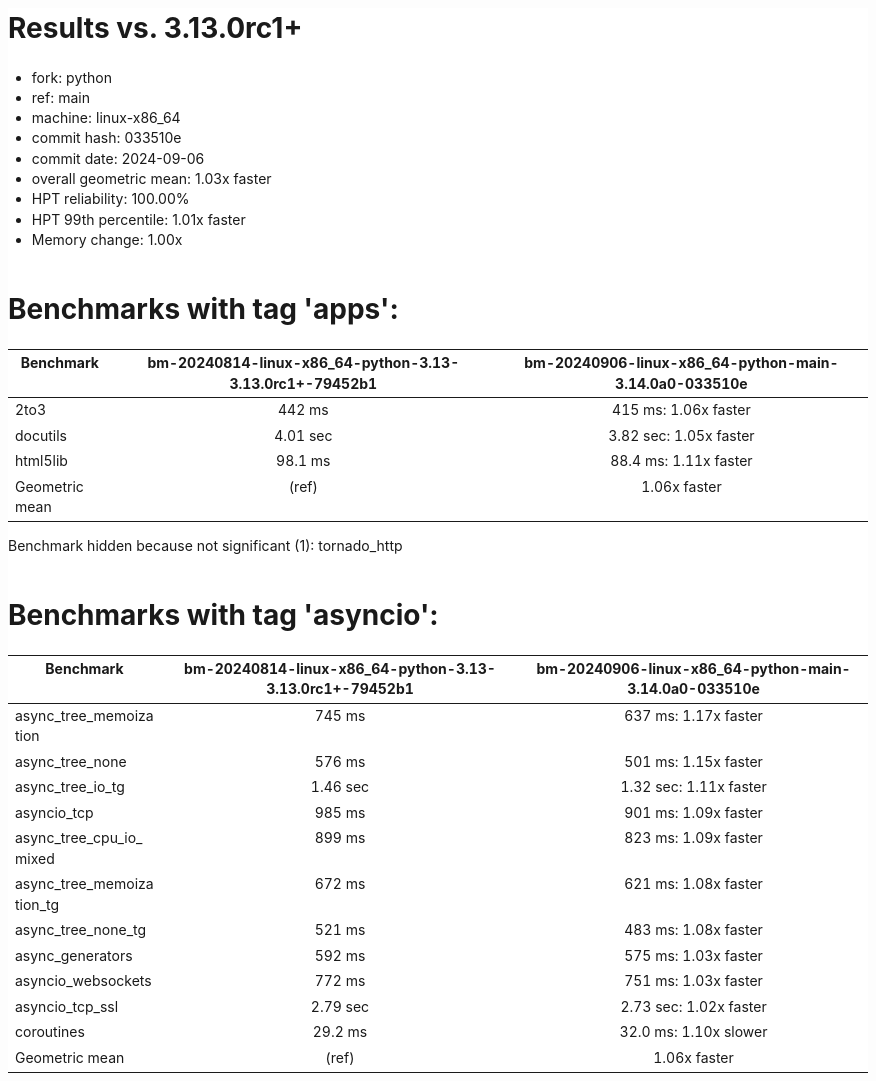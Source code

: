 # Results vs. 3.13.0rc1+

- fork: python
- ref: main
- machine: linux-x86_64
- commit hash: 033510e
- commit date: 2024-09-06
- overall geometric mean: 1.03x faster
- HPT reliability: 100.00%
- HPT 99th percentile: 1.01x faster
- Memory change: 1.00x

Benchmarks with tag 'apps':
===========================

| Benchmark      | bm-20240814-linux-x86_64-python-3.13-3.13.0rc1+-79452b1 | bm-20240906-linux-x86_64-python-main-3.14.0a0-033510e |
|----------------|:-------------------------------------------------------:|:-----------------------------------------------------:|
| 2to3           | 442 ms                                                  | 415 ms: 1.06x faster                                  |
| docutils       | 4.01 sec                                                | 3.82 sec: 1.05x faster                                |
| html5lib       | 98.1 ms                                                 | 88.4 ms: 1.11x faster                                 |
| Geometric mean | (ref)                                                   | 1.06x faster                                          |

Benchmark hidden because not significant (1): tornado_http

Benchmarks with tag 'asyncio':
==============================

| Benchmark                 | bm-20240814-linux-x86_64-python-3.13-3.13.0rc1+-79452b1 | bm-20240906-linux-x86_64-python-main-3.14.0a0-033510e |
|---------------------------|:-------------------------------------------------------:|:-----------------------------------------------------:|
| async_tree_memoization    | 745 ms                                                  | 637 ms: 1.17x faster                                  |
| async_tree_none           | 576 ms                                                  | 501 ms: 1.15x faster                                  |
| async_tree_io_tg          | 1.46 sec                                                | 1.32 sec: 1.11x faster                                |
| asyncio_tcp               | 985 ms                                                  | 901 ms: 1.09x faster                                  |
| async_tree_cpu_io_mixed   | 899 ms                                                  | 823 ms: 1.09x faster                                  |
| async_tree_memoization_tg | 672 ms                                                  | 621 ms: 1.08x faster                                  |
| async_tree_none_tg        | 521 ms                                                  | 483 ms: 1.08x faster                                  |
| async_generators          | 592 ms                                                  | 575 ms: 1.03x faster                                  |
| asyncio_websockets        | 772 ms                                                  | 751 ms: 1.03x faster                                  |
| asyncio_tcp_ssl           | 2.79 sec                                                | 2.73 sec: 1.02x faster                                |
| coroutines                | 29.2 ms                                                 | 32.0 ms: 1.10x slower                                 |
| Geometric mean            | (ref)                                                   | 1.06x faster                                          |

